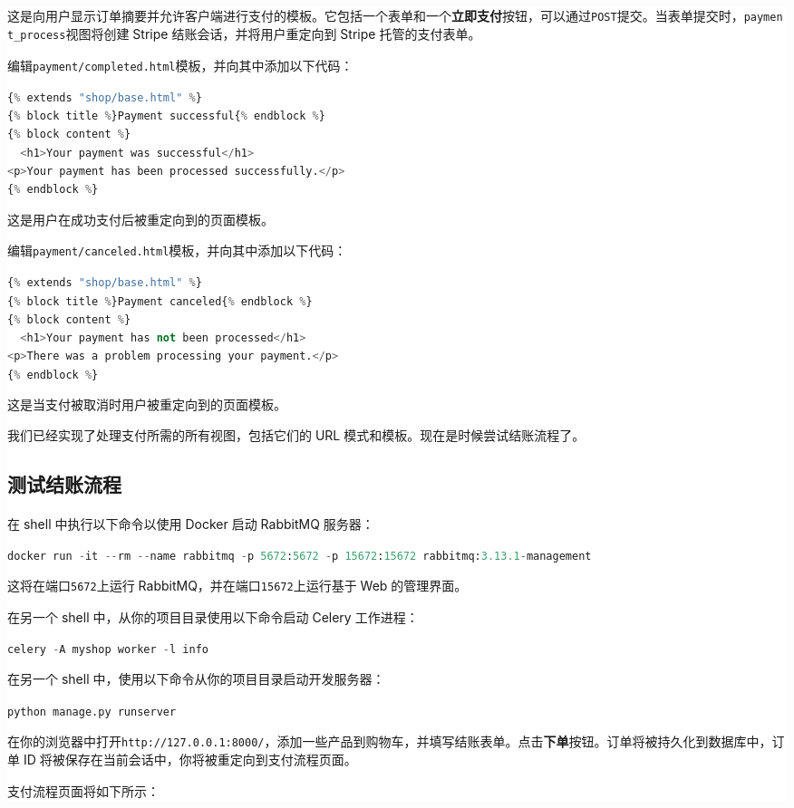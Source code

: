 这是向用户显示订单摘要并允许客户端进行支付的模板。它包括一个表单和一个**立即支付**按钮，可以通过`POST`提交。当表单提交时，`payment_process`视图将创建 Stripe 结账会话，并将用户重定向到 Stripe 托管的支付表单。

编辑`payment/completed.html`模板，并向其中添加以下代码：

```py
{% extends "shop/base.html" %}
{% block title %}Payment successful{% endblock %}
{% block content %}
  <h1>Your payment was successful</h1>
<p>Your payment has been processed successfully.</p>
{% endblock %} 
```

这是用户在成功支付后被重定向到的页面模板。

编辑`payment/canceled.html`模板，并向其中添加以下代码：

```py
{% extends "shop/base.html" %}
{% block title %}Payment canceled{% endblock %}
{% block content %}
  <h1>Your payment has not been processed</h1>
<p>There was a problem processing your payment.</p>
{% endblock %} 
```

这是当支付被取消时用户被重定向到的页面模板。

我们已经实现了处理支付所需的所有视图，包括它们的 URL 模式和模板。现在是时候尝试结账流程了。

## 测试结账流程

在 shell 中执行以下命令以使用 Docker 启动 RabbitMQ 服务器：

```py
docker run -it --rm --name rabbitmq -p 5672:5672 -p 15672:15672 rabbitmq:3.13.1-management 
```

这将在端口`5672`上运行 RabbitMQ，并在端口`15672`上运行基于 Web 的管理界面。

在另一个 shell 中，从你的项目目录使用以下命令启动 Celery 工作进程：

```py
celery -A myshop worker -l info 
```

在另一个 shell 中，使用以下命令从你的项目目录启动开发服务器：

```py
python manage.py runserver 
```

在你的浏览器中打开`http://127.0.0.1:8000/`，添加一些产品到购物车，并填写结账表单。点击**下单**按钮。订单将被持久化到数据库中，订单 ID 将被保存在当前会话中，你将被重定向到支付流程页面。

支付流程页面将如下所示：
